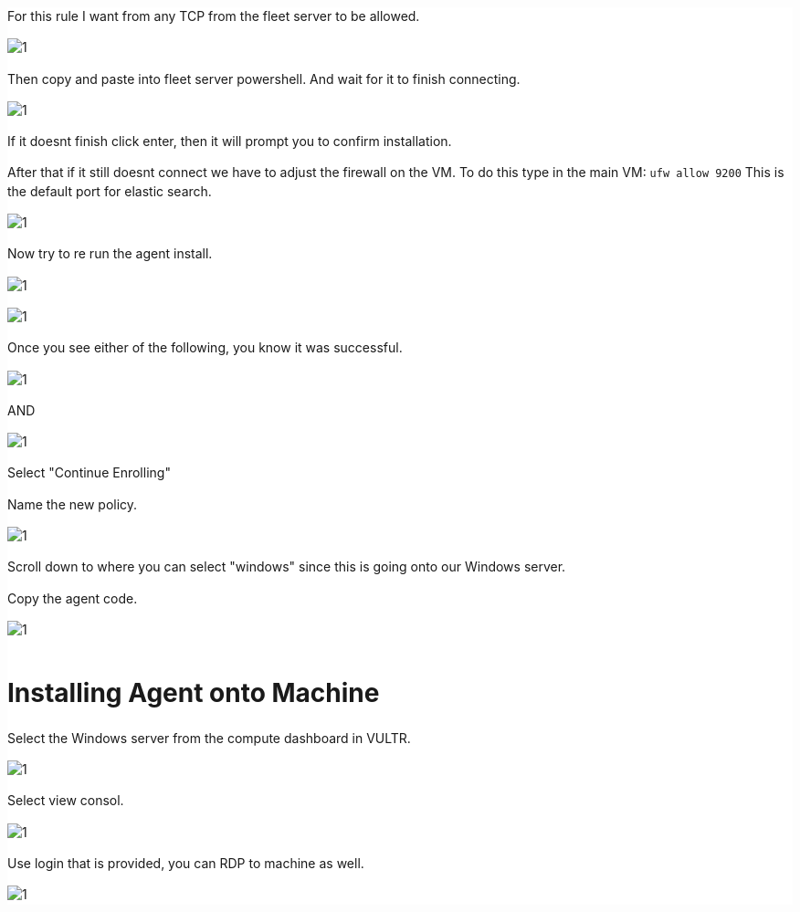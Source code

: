 For this rule I want from any TCP from the fleet server to be allowed.

![1](https://github.com/user-attachments/assets/4b59eea5-e450-4838-ac4c-c718fad9da32)

Then copy and paste into fleet server powershell. And wait for it to finish connecting.

![1](https://github.com/user-attachments/assets/d4bdbb2f-fbe3-4614-8257-4eb613900dd9)

If it doesnt finish click enter, then it will prompt you to confirm installation.

After that if it still doesnt connect we have to adjust the firewall on the VM. To do this type in the main VM: `ufw allow 9200` This is the default port for elastic search.

![1](https://github.com/user-attachments/assets/e026ebf8-b02d-4814-8f33-1bb94804ae4f)

Now try to re run the agent install.

![1](https://github.com/user-attachments/assets/5589d5a6-dfd6-48d2-af7c-7b95026deef1)

![1](https://github.com/user-attachments/assets/00e680bc-326c-4692-940f-0f615a940ef0)

Once you see either of the following, you know it was successful.

![1](https://github.com/user-attachments/assets/4096ac73-eb1a-4632-b481-572b21fa53ce)

AND

![1](https://github.com/user-attachments/assets/74f9cfe7-011e-4f13-939a-e28dbd6035ca)

Select "Continue Enrolling"

Name the new policy.

![1](https://github.com/user-attachments/assets/39b8aba1-4033-4164-bbf6-25608ef70573)

Scroll down to where you can select "windows" since this is going onto our Windows server.

Copy the agent code.

![1](https://github.com/user-attachments/assets/87f07194-7506-4ecf-8e64-5691e8275149)

# Installing Agent onto Machine

Select the Windows server from the compute dashboard in VULTR.

![1](https://github.com/user-attachments/assets/8961cbc9-c12d-4c99-9891-97dd0a6ae311)

Select view consol.

![1](https://github.com/user-attachments/assets/add3b3c8-65c2-492f-b14a-cb2778c5bcc6)

Use login that is provided, you can RDP to machine as well.

![1](https://github.com/user-attachments/assets/3afcf356-c6b8-47a3-b23c-545dca122124)
